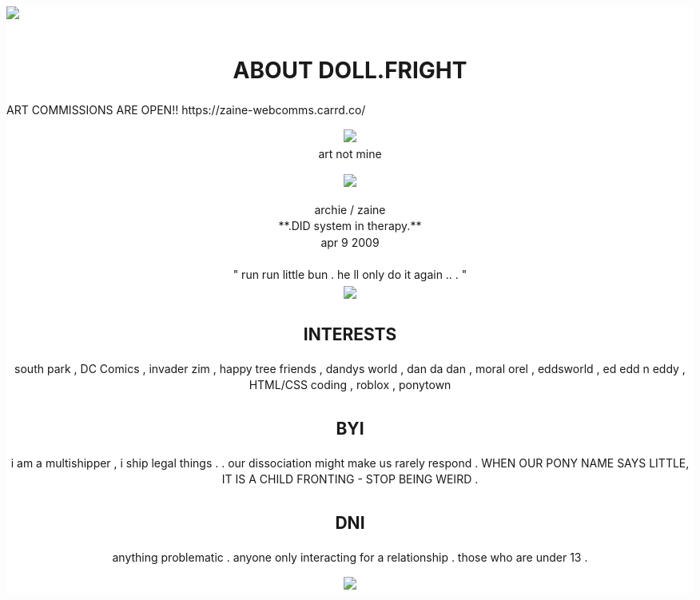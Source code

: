 <p align-="center"> <img src="https://files.catbox.moe/63hwlb.png" width='100%'></p>
<h1 align="center">ABOUT DOLL.FRIGHT</h1>
ART COMMISSIONS ARE OPEN!! https://zaine-webcomms.carrd.co/
<p align="center"> <img src='https://i.pinimg.com/736x/6e/89/28/6e8928e761656fb2964ce62afaad4ea4.jpg' height='100%'><br/>art not mine</p>
<p align="center"> <img src="https://files.catbox.moe/yncid1.png" width='100%'></p>
<p align="center"> archie / zaine <br/> **.DID system in therapy.** <br/> apr 9 2009 <br/><br/>" run  run little bun .  he ll only do it again .. . "<br/><img align="center" src="https://files.catbox.moe/c064uu.gif"></p> <h2 align="center">INTERESTS</h2>
<p align="center">south park , DC Comics , invader zim , happy tree friends , dandys world , dan da dan , moral orel , eddsworld , ed edd n eddy , HTML/CSS coding , roblox , ponytown</p>
<h2 align="center"> BYI </h2>
<p align="center"> i am a multishipper , i ship legal things . . our dissociation might make us rarely respond . WHEN OUR PONY NAME SAYS LITTLE, IT IS A CHILD FRONTING - STOP BEING WEIRD . </p>
<h2 align="center"> DNI </h2>
<p align="center"> anything problematic . anyone only interacting for a relationship . those who are under 13 . </p>
<p align="center"> <img src="https://files.catbox.moe/ywa68b.png" width='100%'></p>

